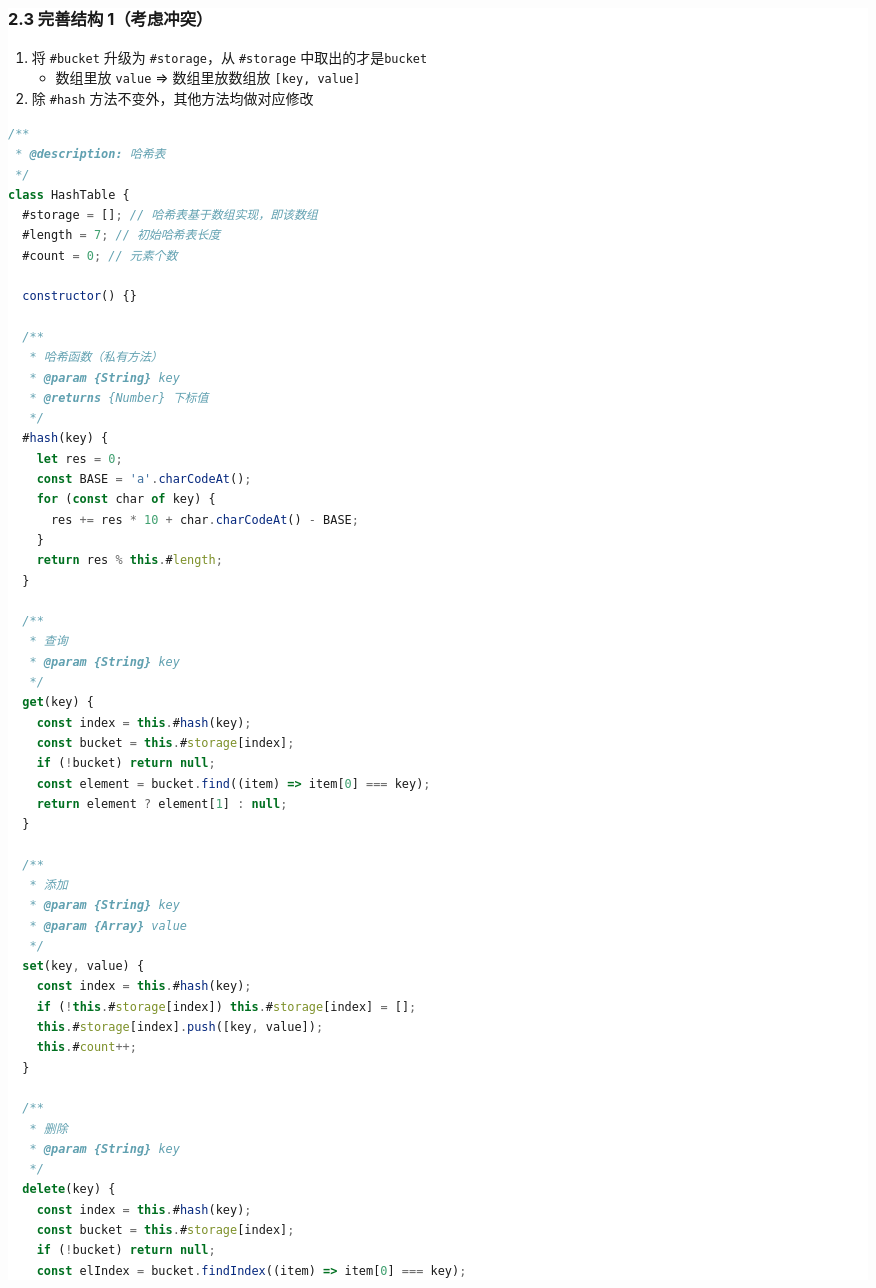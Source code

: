 ### 2.3 完善结构 1（考虑冲突）

1. 将 `#bucket` 升级为 `#storage`，从 `#storage` 中取出的才是`bucket`
   - 数组里放 `value` => 数组里放数组放 `[key, value]`
2. 除 `#hash` 方法不变外，其他方法均做对应修改

```javascript
/**
 * @description: 哈希表
 */
class HashTable {
  #storage = []; // 哈希表基于数组实现，即该数组
  #length = 7; // 初始哈希表长度
  #count = 0; // 元素个数

  constructor() {}

  /**
   * 哈希函数（私有方法）
   * @param {String} key
   * @returns {Number} 下标值
   */
  #hash(key) {
    let res = 0;
    const BASE = 'a'.charCodeAt();
    for (const char of key) {
      res += res * 10 + char.charCodeAt() - BASE;
    }
    return res % this.#length;
  }

  /**
   * 查询
   * @param {String} key
   */
  get(key) {
    const index = this.#hash(key);
    const bucket = this.#storage[index];
    if (!bucket) return null;
    const element = bucket.find((item) => item[0] === key);
    return element ? element[1] : null;
  }

  /**
   * 添加
   * @param {String} key
   * @param {Array} value
   */
  set(key, value) {
    const index = this.#hash(key);
    if (!this.#storage[index]) this.#storage[index] = [];
    this.#storage[index].push([key, value]);
    this.#count++;
  }

  /**
   * 删除
   * @param {String} key
   */
  delete(key) {
    const index = this.#hash(key);
    const bucket = this.#storage[index];
    if (!bucket) return null;
    const elIndex = bucket.findIndex((item) => item[0] === key);
```
